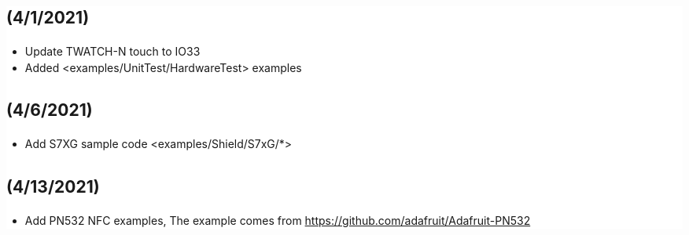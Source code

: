 ## (4/1/2021)
- Update TWATCH-N touch to IO33
- Added <examples/UnitTest/HardwareTest> examples


## (4/6/2021)
- Add S7XG sample code <examples/Shield/S7xG/*>


## (4/13/2021)
- Add PN532 NFC examples, The example comes from <https://github.com/adafruit/Adafruit-PN532>